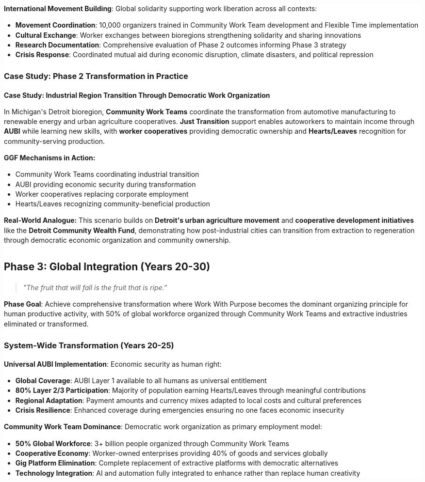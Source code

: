 **International Movement Building**: Global solidarity supporting work liberation across all contexts:
- **Movement Coordination**: 10,000 organizers trained in Community Work Team development and Flexible Time implementation
- **Cultural Exchange**: Worker exchanges between bioregions strengthening solidarity and sharing innovations
- **Research Documentation**: Comprehensive evaluation of Phase 2 outcomes informing Phase 3 strategy
- **Crisis Response**: Coordinated mutual aid during economic disruption, climate disasters, and political repression

### Case Study: Phase 2 Transformation in Practice

**Case Study: Industrial Region Transition Through Democratic Work Organization**

In Michigan's Detroit bioregion, **Community Work Teams** coordinate the transformation from automotive manufacturing to renewable energy and urban agriculture cooperatives. **Just Transition** support enables autoworkers to maintain income through **AUBI** while learning new skills, with **worker cooperatives** providing democratic ownership and **Hearts/Leaves** recognition for community-serving production.

**GGF Mechanisms in Action:**
* Community Work Teams coordinating industrial transition
* AUBI providing economic security during transformation
* Worker cooperatives replacing corporate employment
* Hearts/Leaves recognizing community-beneficial production

**Real-World Analogue:** This scenario builds on **Detroit's urban agriculture movement** and **cooperative development initiatives** like the **Detroit Community Wealth Fund**, demonstrating how post-industrial cities can transition from extraction to regeneration through democratic economic organization and community ownership.

## <a id="phase-3-global-integration"></a>Phase 3: Global Integration (Years 20-30)

> *"The fruit that will fall is the fruit that is ripe."*

**Phase Goal**: Achieve comprehensive transformation where Work With Purpose becomes the dominant organizing principle for human productive activity, with 50% of global workforce organized through Community Work Teams and extractive industries eliminated or transformed.

### System-Wide Transformation (Years 20-25)

**Universal AUBI Implementation**: Economic security as human right:
- **Global Coverage**: AUBI Layer 1 available to all humans as universal entitlement
- **80% Layer 2/3 Participation**: Majority of population earning Hearts/Leaves through meaningful contributions
- **Regional Adaptation**: Payment amounts and currency mixes adapted to local costs and cultural preferences
- **Crisis Resilience**: Enhanced coverage during emergencies ensuring no one faces economic insecurity

**Community Work Team Dominance**: Democratic work organization as primary employment model:
- **50% Global Workforce**: 3+ billion people organized through Community Work Teams
- **Cooperative Economy**: Worker-owned enterprises providing 40% of goods and services globally
- **Gig Platform Elimination**: Complete replacement of extractive platforms with democratic alternatives
- **Technology Integration**: AI and automation fully integrated to enhance rather than replace human creativity
